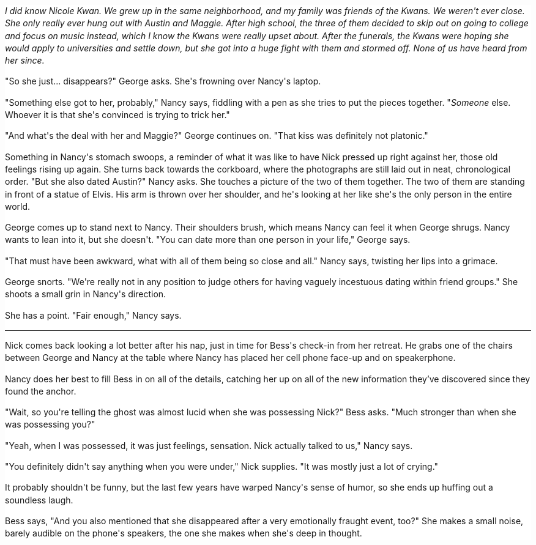 
*I did know Nicole Kwan. We grew up in the same neighborhood, and my family was friends of the Kwans. We weren't ever close. She only really ever hung out with Austin and Maggie. After high school, the three of them decided to skip out on going to college and focus on music instead, which I know the Kwans were really upset about. After the funerals, the Kwans were hoping she would apply to universities and settle down, but she got into a huge fight with them and stormed off. None of us have heard from her since.*


"So she just... disappears?" George asks. She's frowning over Nancy's laptop.

"Something else got to her, probably," Nancy says, fiddling with a pen as she tries to put the pieces together. "*Someone* else. Whoever it is that she's convinced is trying to trick her."

"And what's the deal with her and Maggie?" George continues on. "That kiss was definitely not platonic."

Something in Nancy's stomach swoops, a reminder of what it was like to have Nick pressed up right against her, those old feelings rising up again. She turns back towards the corkboard, where the photographs are still laid out in neat, chronological order. "But she also dated Austin?" Nancy asks. She touches a picture of the two of them together. The two of them are standing in front of a statue of Elvis. His arm is thrown over her shoulder, and he's looking at her like she's the only person in the entire world.

George comes up to stand next to Nancy. Their shoulders brush, which means Nancy can feel it when George shrugs. Nancy wants to lean into it, but she doesn't. "You can date more than one person in your life," George says.

"That must have been awkward, what with all of them being so close and all." Nancy says, twisting her lips into a grimace.

George snorts. "We're really not in any position to judge others for having vaguely incestuous dating within friend groups." She shoots a small grin in Nancy's direction.

She has a point. "Fair enough," Nancy says.

---

Nick comes back looking a lot better after his nap, just in time for Bess's check-in from her retreat. He grabs one of the chairs between George and Nancy at the table where Nancy has placed her cell phone face-up and on speakerphone.

Nancy does her best to fill Bess in on all of the details, catching her up on all of the new information they’ve discovered since they found the anchor.

"Wait, so you're telling the ghost was almost lucid when she was possessing Nick?" Bess asks. "Much stronger than when she was possessing you?"

"Yeah, when I was possessed, it was just feelings, sensation. Nick actually talked to us," Nancy says.

"You definitely didn't say anything when you were under," Nick supplies. "It was mostly just a lot of crying." 

It probably shouldn't be funny, but the last few years have warped Nancy's sense of humor, so she ends up huffing out a soundless laugh.

Bess says, "And you also mentioned that she disappeared after a very emotionally fraught event, too?" She makes a small noise, barely audible on the phone's speakers, the one she makes when she's deep in thought.
